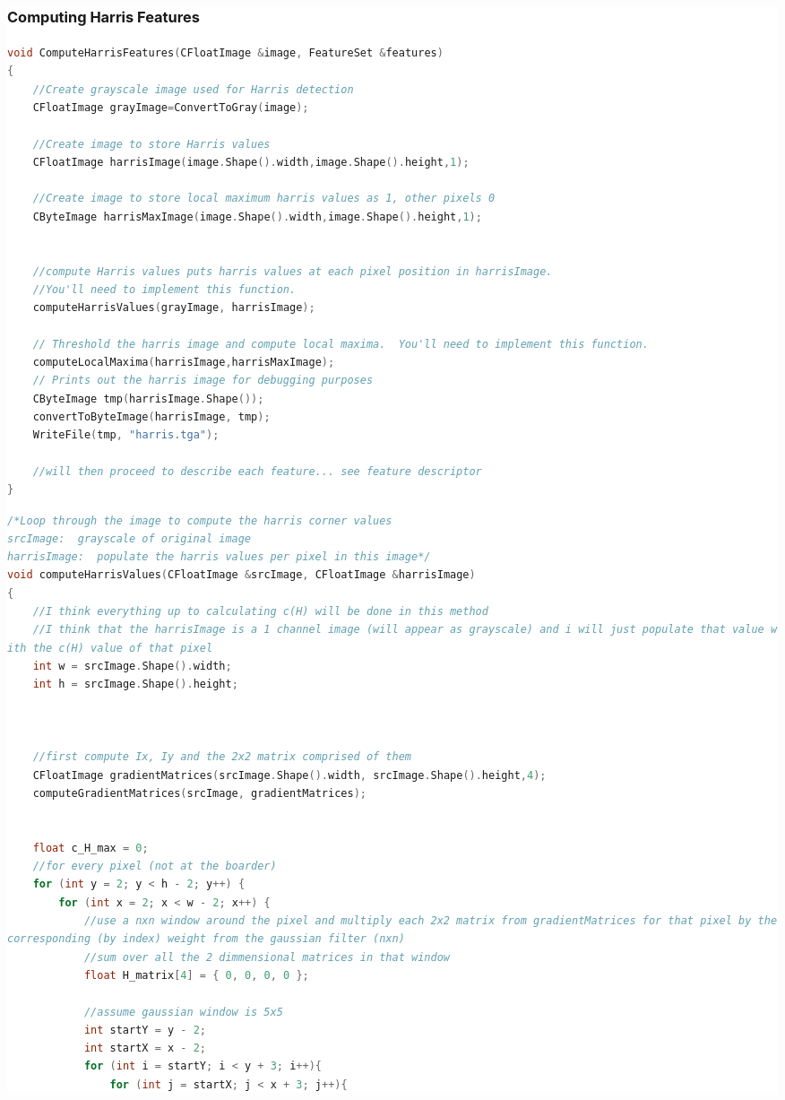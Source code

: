 ### Computing Harris Features

```cpp
void ComputeHarrisFeatures(CFloatImage &image, FeatureSet &features)
{
	//Create grayscale image used for Harris detection
	CFloatImage grayImage=ConvertToGray(image);

	//Create image to store Harris values
	CFloatImage harrisImage(image.Shape().width,image.Shape().height,1);

	//Create image to store local maximum harris values as 1, other pixels 0
	CByteImage harrisMaxImage(image.Shape().width,image.Shape().height,1);

	
	//compute Harris values puts harris values at each pixel position in harrisImage. 
	//You'll need to implement this function.
	computeHarrisValues(grayImage, harrisImage);
	
	// Threshold the harris image and compute local maxima.  You'll need to implement this function.
	computeLocalMaxima(harrisImage,harrisMaxImage);
	// Prints out the harris image for debugging purposes
	CByteImage tmp(harrisImage.Shape());
	convertToByteImage(harrisImage, tmp);
	WriteFile(tmp, "harris.tga");
	
	//will then proceed to describe each feature... see feature descriptor
}
```

```cpp
/*Loop through the image to compute the harris corner values
srcImage:  grayscale of original image
harrisImage:  populate the harris values per pixel in this image*/
void computeHarrisValues(CFloatImage &srcImage, CFloatImage &harrisImage)
{
	//I think everything up to calculating c(H) will be done in this method
	//I think that the harrisImage is a 1 channel image (will appear as grayscale) and i will just populate that value with the c(H) value of that pixel
	int w = srcImage.Shape().width;
	int h = srcImage.Shape().height;



	//first compute Ix, Iy and the 2x2 matrix comprised of them
	CFloatImage gradientMatrices(srcImage.Shape().width, srcImage.Shape().height,4);
	computeGradientMatrices(srcImage, gradientMatrices);
	

	float c_H_max = 0;
	//for every pixel (not at the boarder)
	for (int y = 2; y < h - 2; y++) {
		for (int x = 2; x < w - 2; x++) {
			//use a nxn window around the pixel and multiply each 2x2 matrix from gradientMatrices for that pixel by the corresponding (by index) weight from the gaussian filter (nxn)
			//sum over all the 2 dimmensional matrices in that window
			float H_matrix[4] = { 0, 0, 0, 0 };
			
			//assume gaussian window is 5x5
			int startY = y - 2;
			int startX = x - 2;
			for (int i = startY; i < y + 3; i++){
				for (int j = startX; j < x + 3; j++){
```